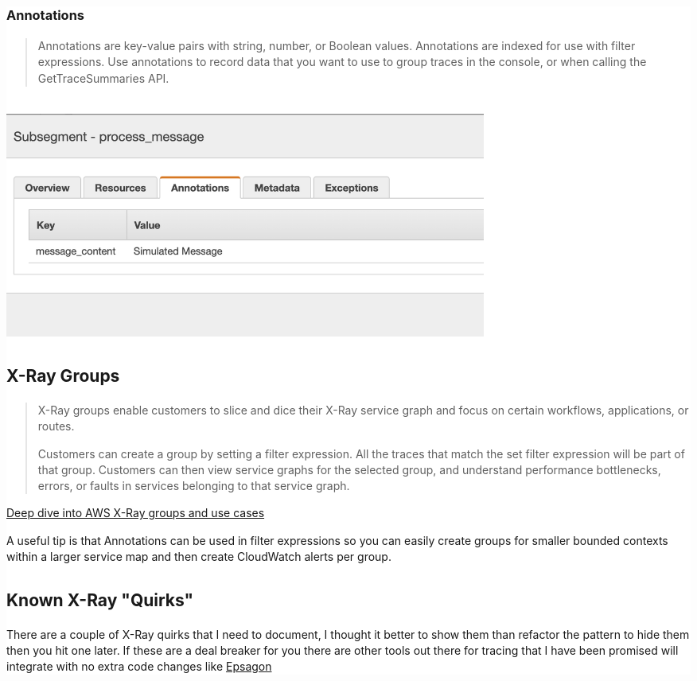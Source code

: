 ### Annotations
> Annotations are key-value pairs with string, number, or Boolean values. Annotations are indexed for use with filter expressions. Use annotations to record data that you want to use to group traces in the console, or when calling the GetTraceSummaries API.

<br />
<img src="img/annotations.png" alt="annotations on segment in console" width="600" />

## X-Ray Groups
> X-Ray groups enable customers to slice and dice their X-Ray service graph and focus on certain workflows, applications, or routes.
>
>Customers can create a group by setting a filter expression. All the traces that match the set filter expression will be part of that group. Customers can then view service graphs for the selected group, and understand performance bottlenecks, errors, or faults in services belonging to that service graph.

[Deep dive into AWS X-Ray groups and use cases](https://aws.amazon.com/blogs/developer/deep-dive-into-aws-x-ray-groups-and-use-cases/)

A useful tip is that Annotations can be used in filter expressions so you can easily create groups for smaller bounded contexts within a larger service map and then create CloudWatch alerts per group.

## Known X-Ray "Quirks"

There are a couple of X-Ray quirks that I need to document, I thought it better to show them than refactor the pattern to hide them then you hit one later. If these are a deal breaker for you there are other tools out there for tracing that I have been promised will integrate with no extra code changes like [Epsagon](https://epsagon.com/)
